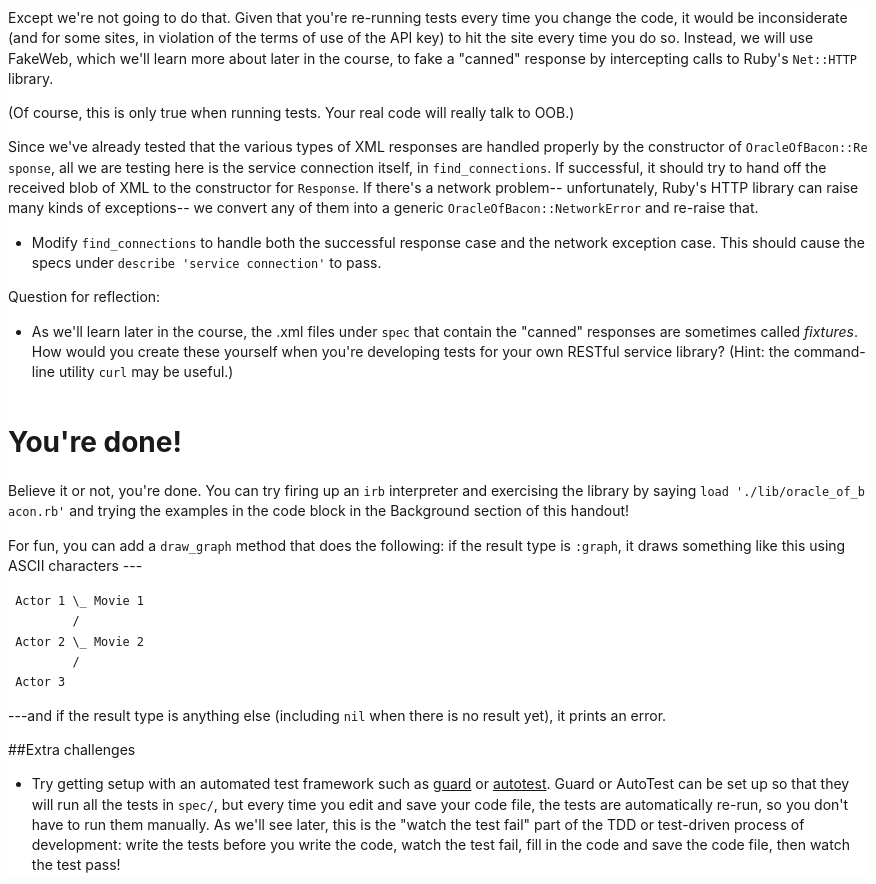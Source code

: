 Except we're not going to do that.  Given that you're re-running tests
every time you change the code, it would be inconsiderate (and for some
sites, in violation of the terms of use of the API key) to hit the site
every time you do so.  Instead, we will use FakeWeb, which we'll learn
more about later in the course, to fake a "canned" response by
intercepting calls to Ruby's `Net::HTTP` library.

(Of course, this is only true when running tests.  Your real code will
really talk to OOB.)

Since we've already tested that the various types of XML responses are
handled properly by the constructor of `OracleOfBacon::Response`, all we
are testing here is the service connection itself, in
`find_connections`.
If successful, it should try to hand off the received blob of XML to the
constructor for `Response`.  If there's a network problem--
unfortunately, Ruby's HTTP library can raise many kinds of exceptions--
we convert any of them into a generic `OracleOfBacon::NetworkError` and
re-raise that.  

* Modify `find_connections` to handle both the successful response case
and the network exception case.  This should cause the specs under
`describe 'service connection'` to pass.

Question for reflection:

* As we'll learn later in the course, the .xml files under `spec` that
contain the "canned" responses are sometimes called *fixtures*.  How
would you create these yourself when you're developing tests for your
own RESTful service library?  (Hint: the command-line utility `curl` may
be useful.)

# You're done! 

Believe it or not, you're done.  You can try firing up an `irb`
interpreter and exercising the library by saying `load
'./lib/oracle_of_bacon.rb'` and trying the examples in the code block in the
Background section of this handout!

For fun, you can add a `draw_graph` method that does the following: if
the result type is `:graph`, it draws something like this using ASCII
characters ---

     Actor 1 \_ Movie 1
             /
     Actor 2 \_ Movie 2
             /         
     Actor 3 

---and if the result type is anything else (including `nil` when there
is no result yet), it prints an error.

##Extra challenges

* Try getting setup with 
an automated test framework such as [guard](http://code.tutsplus.com/tutorials/testing-your-ruby-code-with-guard-rspec-pry--cms-19974) or [autotest](https://rubygems.org/gems/autotest).  Guard or AutoTest can be set up so that 
they will run all the tests in `spec/`, but every time you edit and save 
your code file, the tests are automatically re-run, so you don't have to 
run them manually.  As we'll see later, this is the "watch the test fail" 
part of the TDD or test-driven process of development: write the tests before
you write the code, watch the test fail, fill in the code and save the code file, 
then watch the test pass!
